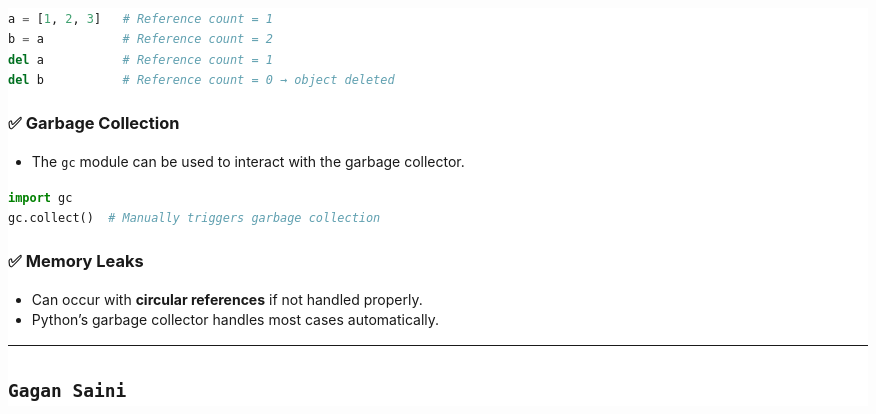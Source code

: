 ```python
a = [1, 2, 3]   # Reference count = 1
b = a           # Reference count = 2
del a           # Reference count = 1
del b           # Reference count = 0 → object deleted
```

### ✅ Garbage Collection

- The `gc` module can be used to interact with the garbage collector.

```python
import gc
gc.collect()  # Manually triggers garbage collection
```

### ✅ Memory Leaks

- Can occur with **circular references** if not handled properly.
- Python’s garbage collector handles most cases automatically.

---

## **`Gagan Saini`**
